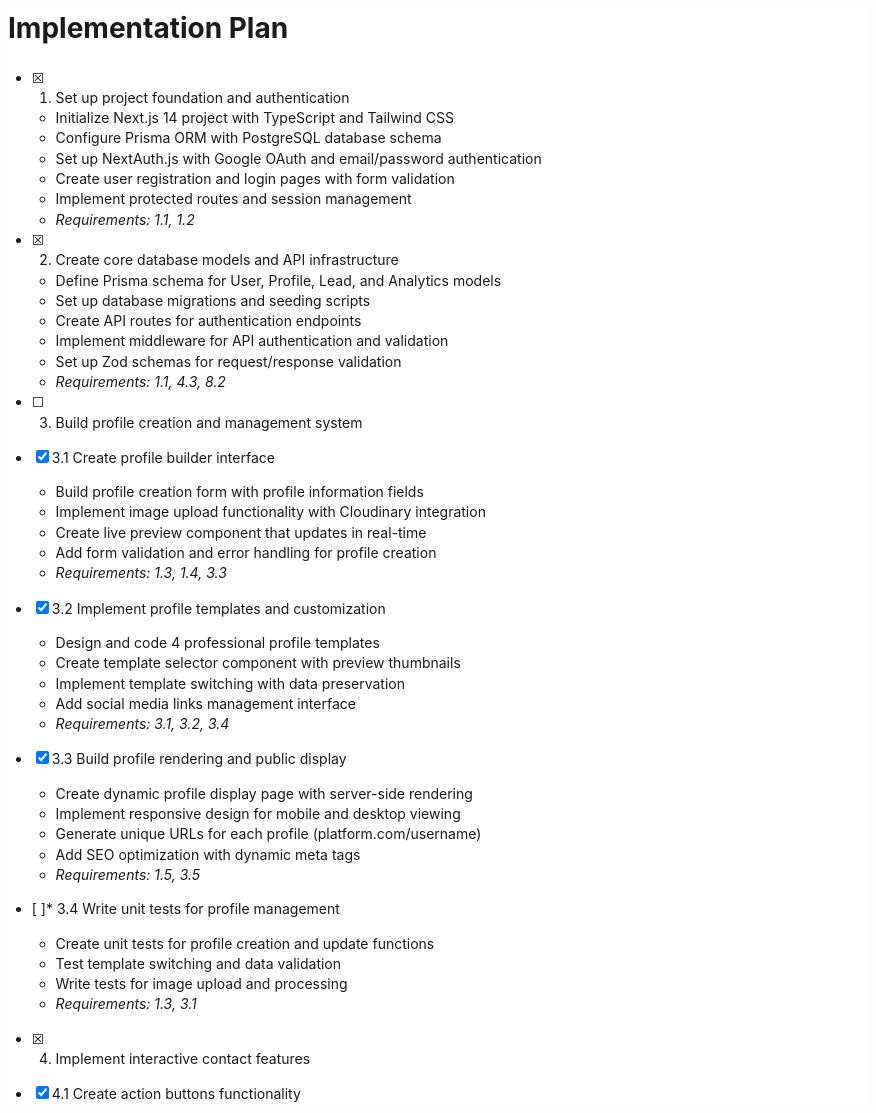 # Implementation Plan

- [x] 1. Set up project foundation and authentication

  - Initialize Next.js 14 project with TypeScript and Tailwind CSS
  - Configure Prisma ORM with PostgreSQL database schema
  - Set up NextAuth.js with Google OAuth and email/password authentication
  - Create user registration and login pages with form validation
  - Implement protected routes and session management
  - _Requirements: 1.1, 1.2_

- [x] 2. Create core database models and API infrastructure

  - Define Prisma schema for User, Profile, Lead, and Analytics models
  - Set up database migrations and seeding scripts
  - Create API routes for authentication endpoints
  - Implement middleware for API authentication and validation
  - Set up Zod schemas for request/response validation
  - _Requirements: 1.1, 4.3, 8.2_

- [ ] 3. Build profile creation and management system
- [x] 3.1 Create profile builder interface

  - Build profile creation form with profile information fields
  - Implement image upload functionality with Cloudinary integration
  - Create live preview component that updates in real-time
  - Add form validation and error handling for profile creation
  - _Requirements: 1.3, 1.4, 3.3_

- [x] 3.2 Implement profile templates and customization

  - Design and code 4 professional profile templates
  - Create template selector component with preview thumbnails
  - Implement template switching with data preservation
  - Add social media links management interface
  - _Requirements: 3.1, 3.2, 3.4_

- [x] 3.3 Build profile rendering and public display

  - Create dynamic profile display page with server-side rendering
  - Implement responsive design for mobile and desktop viewing
  - Generate unique URLs for each profile (platform.com/username)
  - Add SEO optimization with dynamic meta tags
  - _Requirements: 1.5, 3.5_

- [ ]\* 3.4 Write unit tests for profile management

  - Create unit tests for profile creation and update functions
  - Test template switching and data validation
  - Write tests for image upload and processing
  - _Requirements: 1.3, 3.1_

- [x] 4. Implement interactive contact features

- [x] 4.1 Create action buttons functionality
